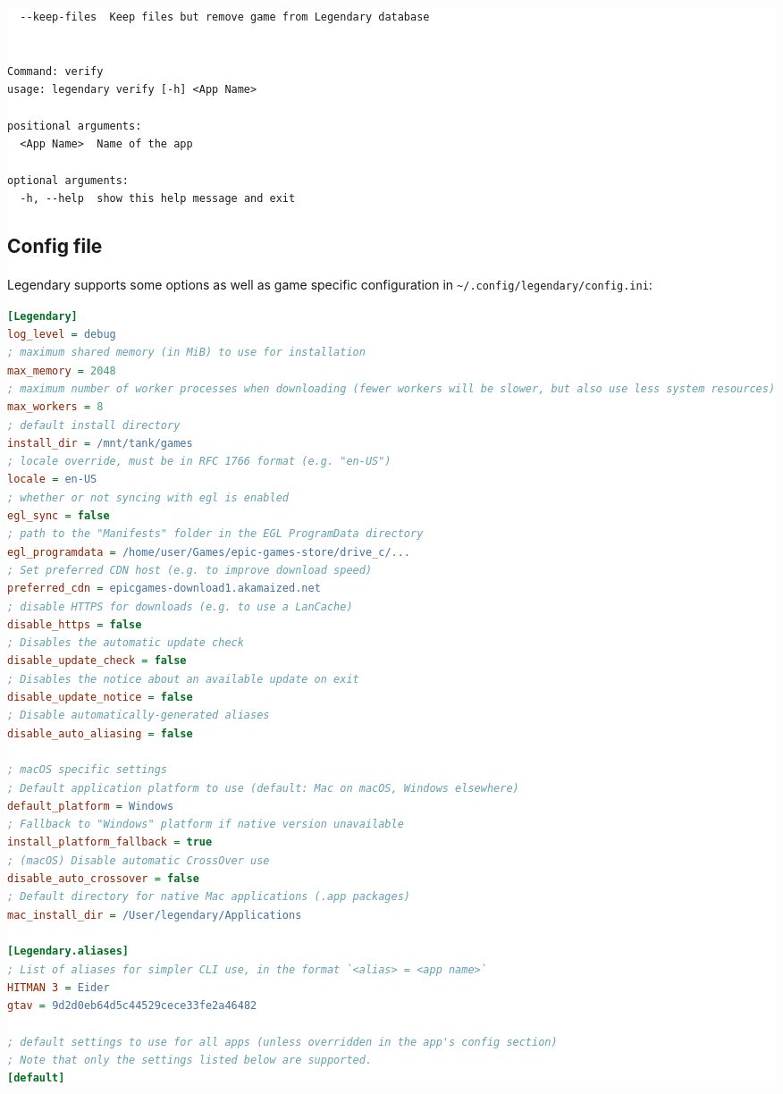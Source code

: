 ````
  --keep-files  Keep files but remove game from Legendary database


Command: verify
usage: legendary verify [-h] <App Name>

positional arguments:
  <App Name>  Name of the app

optional arguments:
  -h, --help  show this help message and exit
````


## Config file

Legendary supports some options as well as game specific configuration in `~/.config/legendary/config.ini`:
````ini
[Legendary]
log_level = debug
; maximum shared memory (in MiB) to use for installation
max_memory = 2048
; maximum number of worker processes when downloading (fewer workers will be slower, but also use less system resources)
max_workers = 8
; default install directory
install_dir = /mnt/tank/games
; locale override, must be in RFC 1766 format (e.g. "en-US")
locale = en-US
; whether or not syncing with egl is enabled
egl_sync = false
; path to the "Manifests" folder in the EGL ProgramData directory
egl_programdata = /home/user/Games/epic-games-store/drive_c/... 
; Set preferred CDN host (e.g. to improve download speed)
preferred_cdn = epicgames-download1.akamaized.net
; disable HTTPS for downloads (e.g. to use a LanCache)
disable_https = false
; Disables the automatic update check
disable_update_check = false
; Disables the notice about an available update on exit
disable_update_notice = false
; Disable automatically-generated aliases
disable_auto_aliasing = false

; macOS specific settings
; Default application platform to use (default: Mac on macOS, Windows elsewhere)
default_platform = Windows
; Fallback to "Windows" platform if native version unavailable
install_platform_fallback = true
; (macOS) Disable automatic CrossOver use
disable_auto_crossover = false
; Default directory for native Mac applications (.app packages)
mac_install_dir = /User/legendary/Applications

[Legendary.aliases]
; List of aliases for simpler CLI use, in the format `<alias> = <app name>`
HITMAN 3 = Eider
gtav = 9d2d0eb64d5c44529cece33fe2a46482

; default settings to use for all apps (unless overridden in the app's config section)
; Note that only the settings listed below are supported.
[default]
````